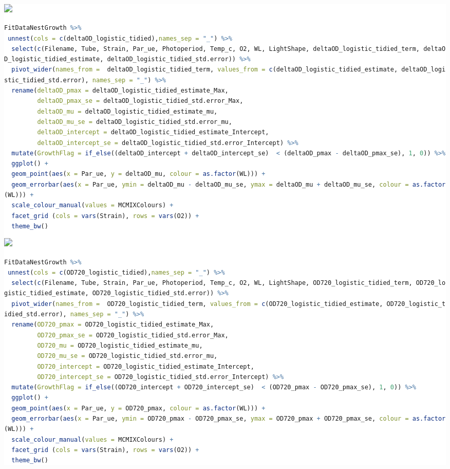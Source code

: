 ![](Figs/growthsummaryplots-1.png)

```r
FitDataNestGrowth %>%
 unnest(cols = c(deltaOD_logistic_tidied),names_sep = "_") %>%
  select(c(Filename, Tube, Strain, Par_ue, Photoperiod, Temp_c, O2, WL, LightShape, deltaOD_logistic_tidied_term, deltaOD_logistic_tidied_estimate, deltaOD_logistic_tidied_std.error)) %>%
  pivot_wider(names_from =  deltaOD_logistic_tidied_term, values_from = c(deltaOD_logistic_tidied_estimate, deltaOD_logistic_tidied_std.error), names_sep = "_") %>%
  rename(deltaOD_pmax = deltaOD_logistic_tidied_estimate_Max,
         deltaOD_pmax_se = deltaOD_logistic_tidied_std.error_Max,
         deltaOD_mu = deltaOD_logistic_tidied_estimate_mu,
         deltaOD_mu_se = deltaOD_logistic_tidied_std.error_mu,
         deltaOD_intercept = deltaOD_logistic_tidied_estimate_Intercept,
         deltaOD_intercept_se = deltaOD_logistic_tidied_std.error_Intercept) %>%
  mutate(GrowthFlag = if_else((deltaOD_intercept + deltaOD_intercept_se)  < (deltaOD_pmax - deltaOD_pmax_se), 1, 0)) %>%
  ggplot() +
  geom_point(aes(x = Par_ue, y = deltaOD_mu, colour = as.factor(WL))) +
  geom_errorbar(aes(x = Par_ue, ymin = deltaOD_mu - deltaOD_mu_se, ymax = deltaOD_mu + deltaOD_mu_se, colour = as.factor(WL))) + 
  scale_colour_manual(values = MCMIXColours) +
  facet_grid (cols = vars(Strain), rows = vars(O2)) +
  theme_bw()
```

![](Figs/growthsummaryplots-2.png)

```r
FitDataNestGrowth %>%
 unnest(cols = c(OD720_logistic_tidied),names_sep = "_") %>%
  select(c(Filename, Tube, Strain, Par_ue, Photoperiod, Temp_c, O2, WL, LightShape, OD720_logistic_tidied_term, OD720_logistic_tidied_estimate, OD720_logistic_tidied_std.error)) %>%
  pivot_wider(names_from =  OD720_logistic_tidied_term, values_from = c(OD720_logistic_tidied_estimate, OD720_logistic_tidied_std.error), names_sep = "_") %>%
  rename(OD720_pmax = OD720_logistic_tidied_estimate_Max,
         OD720_pmax_se = OD720_logistic_tidied_std.error_Max,
         OD720_mu = OD720_logistic_tidied_estimate_mu,
         OD720_mu_se = OD720_logistic_tidied_std.error_mu,
         OD720_intercept = OD720_logistic_tidied_estimate_Intercept,
         OD720_intercept_se = OD720_logistic_tidied_std.error_Intercept) %>%
  mutate(GrowthFlag = if_else((OD720_intercept + OD720_intercept_se)  < (OD720_pmax - OD720_pmax_se), 1, 0)) %>%
  ggplot() +
  geom_point(aes(x = Par_ue, y = OD720_pmax, colour = as.factor(WL))) +
  geom_errorbar(aes(x = Par_ue, ymin = OD720_pmax - OD720_pmax_se, ymax = OD720_pmax + OD720_pmax_se, colour = as.factor(WL))) + 
  scale_colour_manual(values = MCMIXColours) +
  facet_grid (cols = vars(Strain), rows = vars(O2)) +
  theme_bw()
```

